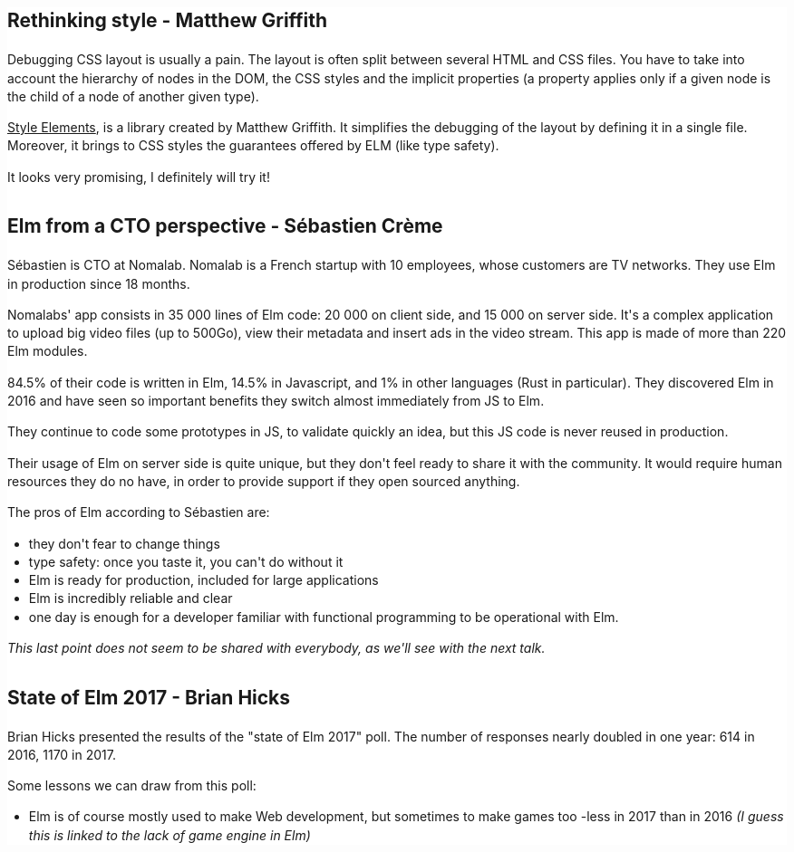 
## Rethinking style - Matthew Griffith

Debugging CSS layout is usually a pain. The layout is often split between several HTML and CSS files. You have to take into account the hierarchy of nodes in the DOM, the CSS styles and the implicit properties (a property applies only if a given node is the child of a node of another given type).

[Style Elements](http://github.com/mdgriffith/style-elements), is a library created by Matthew Griffith. It simplifies the debugging of the layout by defining it in a single file. Moreover, it brings to CSS styles the guarantees offered by ELM (like type safety).

It looks very promising, I definitely will try it!

## Elm from a CTO perspective - Sébastien Crème

Sébastien is CTO at Nomalab. Nomalab is a French startup with 10 employees, whose customers are TV networks. They use Elm in production since 18 months.

Nomalabs' app consists in 35 000 lines of Elm code: 20 000 on client side, and 15 000 on server side. It's a complex application to upload big video files (up to 500Go), view their metadata and insert ads in the video stream.
This app is made of more than 220 Elm modules.

84.5% of their code is written in Elm, 14.5% in Javascript, and 1% in other languages (Rust in particular).
They discovered Elm in 2016 and have seen so important benefits they switch almost immediately from JS to Elm.

They continue to code some prototypes in JS, to validate quickly an idea, but this JS code is never reused in production.

Their usage of Elm on server side is quite unique, but they don't feel ready to share it with the community. It would require human resources they do no have, in order to provide support if they open sourced anything.

The pros of Elm according to Sébastien are:

* they don't fear to change things
* type safety: once you taste it, you can't do without it
* Elm is ready for production, included for large applications
* Elm is incredibly reliable and clear
* one day is enough for a developer familiar with functional programming to be operational with Elm.

*This last point does not seem to be shared with everybody, as we'll see with the next talk.*

## State of Elm 2017 - Brian Hicks

Brian Hicks presented the results of the "state of Elm 2017" poll. The number of responses nearly doubled in one year: 614 in 2016, 1170 in 2017.

Some lessons we can draw from this poll:

* Elm is of course mostly used to make Web development, but sometimes to make games too -less in 2017 than in 2016 *(I guess this is linked to the lack of game engine in Elm)*
